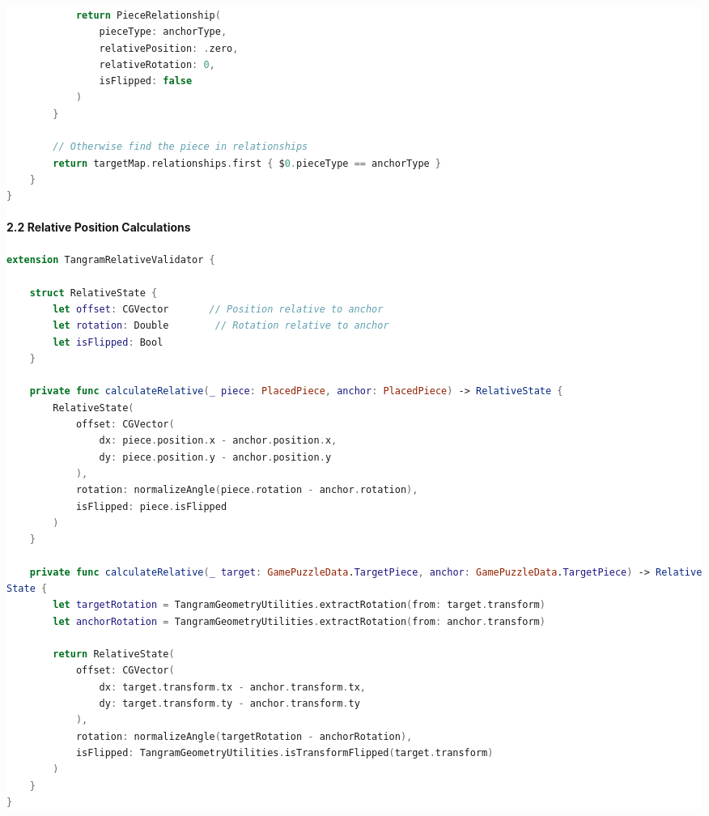 ```swift
            return PieceRelationship(
                pieceType: anchorType,
                relativePosition: .zero,
                relativeRotation: 0,
                isFlipped: false
            )
        }
        
        // Otherwise find the piece in relationships
        return targetMap.relationships.first { $0.pieceType == anchorType }
    }
}
```

#### 2.2 Relative Position Calculations

```swift
extension TangramRelativeValidator {
    
    struct RelativeState {
        let offset: CGVector       // Position relative to anchor
        let rotation: Double        // Rotation relative to anchor
        let isFlipped: Bool
    }
    
    private func calculateRelative(_ piece: PlacedPiece, anchor: PlacedPiece) -> RelativeState {
        RelativeState(
            offset: CGVector(
                dx: piece.position.x - anchor.position.x,
                dy: piece.position.y - anchor.position.y
            ),
            rotation: normalizeAngle(piece.rotation - anchor.rotation),
            isFlipped: piece.isFlipped
        )
    }
    
    private func calculateRelative(_ target: GamePuzzleData.TargetPiece, anchor: GamePuzzleData.TargetPiece) -> RelativeState {
        let targetRotation = TangramGeometryUtilities.extractRotation(from: target.transform)
        let anchorRotation = TangramGeometryUtilities.extractRotation(from: anchor.transform)
        
        return RelativeState(
            offset: CGVector(
                dx: target.transform.tx - anchor.transform.tx,
                dy: target.transform.ty - anchor.transform.ty
            ),
            rotation: normalizeAngle(targetRotation - anchorRotation),
            isFlipped: TangramGeometryUtilities.isTransformFlipped(target.transform)
        )
    }
}
```
